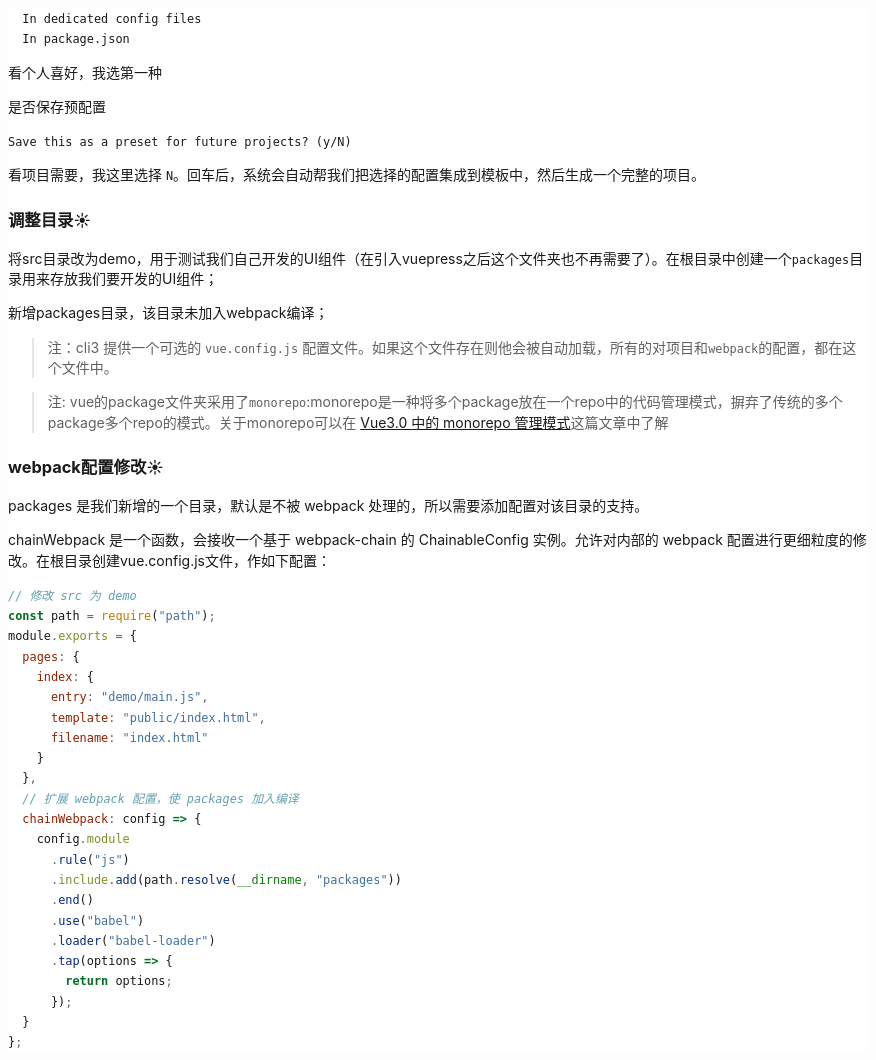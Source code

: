 ```
  In dedicated config files
  In package.json
```

看个人喜好，我选第一种

是否保存预配置

```
Save this as a preset for future projects? (y/N)
```

看项目需要，我这里选择 `N`。回车后，系统会自动帮我们把选择的配置集成到模板中，然后生成一个完整的项目。

### 调整目录:sunny:

将src目录改为demo，用于测试我们自己开发的UI组件（在引入vuepress之后这个文件夹也不再需要了）。在根目录中创建一个`packages`目录用来存放我们要开发的UI组件；

新增packages目录，该目录未加入webpack编译；

> 注：cli3 提供一个可选的 `vue.config.js` 配置文件。如果这个文件存在则他会被自动加载，所有的对项目和`webpack`的配置，都在这个文件中。

> 注: vue的package文件夹采用了`monorepo`:monorepo是一种将多个package放在一个repo中的代码管理模式，摒弃了传统的多个package多个repo的模式。关于monorepo可以在 [Vue3.0 中的 monorepo 管理模式](https://juejin.cn/post/6844903961896435720)这篇文章中了解

### webpack配置修改:sunny:

packages 是我们新增的一个目录，默认是不被 webpack 处理的，所以需要添加配置对该目录的支持。

chainWebpack 是一个函数，会接收一个基于 webpack-chain 的 ChainableConfig 实例。允许对内部的 webpack 配置进行更细粒度的修改。在根目录创建vue.config.js文件，作如下配置：

``` js
// 修改 src 为 demo
const path = require("path");
module.exports = {
  pages: {
    index: {
      entry: "demo/main.js",
      template: "public/index.html",
      filename: "index.html"
    }
  },
  // 扩展 webpack 配置，使 packages 加入编译
  chainWebpack: config => {
    config.module
      .rule("js")
      .include.add(path.resolve(__dirname, "packages"))
      .end()
      .use("babel")
      .loader("babel-loader")
      .tap(options => {
        return options;
      });
  }
};
```
